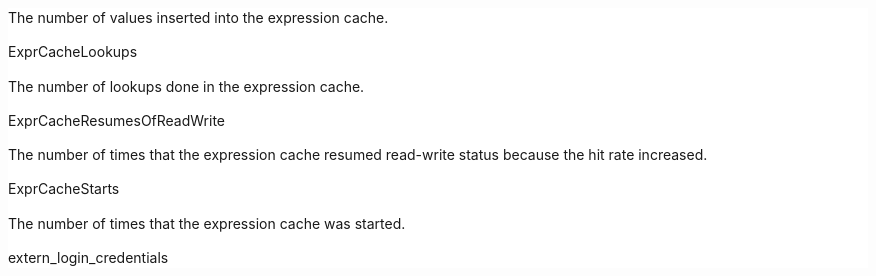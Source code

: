 
</td>
<td valign="top">

The number of values inserted into the expression cache.



</td>
</tr>
<tr>
<td valign="top">

ExprCacheLookups



</td>
<td valign="top">

The number of lookups done in the expression cache.



</td>
</tr>
<tr>
<td valign="top">

ExprCacheResumesOfReadWrite



</td>
<td valign="top">

The number of times that the expression cache resumed read-write status because the hit rate increased.



</td>
</tr>
<tr>
<td valign="top">

ExprCacheStarts



</td>
<td valign="top">

The number of times that the expression cache was started.



</td>
</tr>
<tr>
<td valign="top">

extern\_login\_credentials

